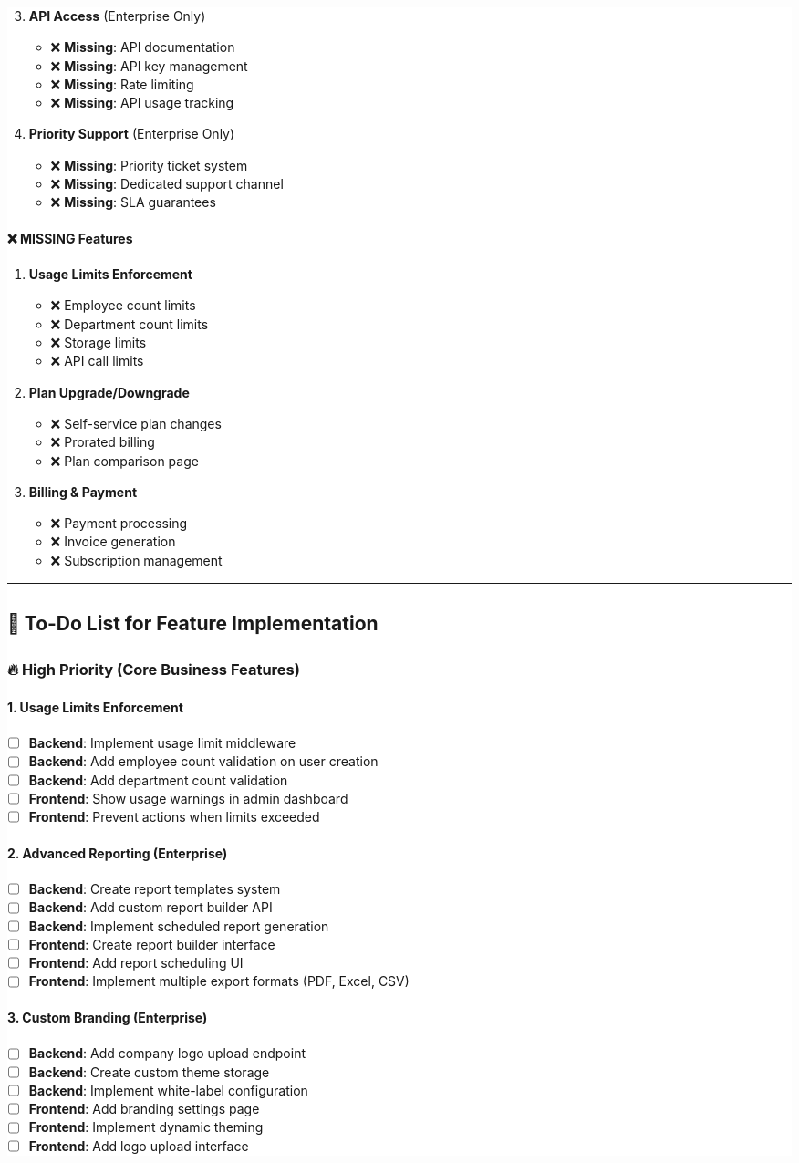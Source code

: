 3. **API Access** (Enterprise Only)
   - ❌ **Missing**: API documentation
   - ❌ **Missing**: API key management
   - ❌ **Missing**: Rate limiting
   - ❌ **Missing**: API usage tracking

4. **Priority Support** (Enterprise Only)
   - ❌ **Missing**: Priority ticket system
   - ❌ **Missing**: Dedicated support channel
   - ❌ **Missing**: SLA guarantees

#### ❌ **MISSING Features**

1. **Usage Limits Enforcement**
   - ❌ Employee count limits
   - ❌ Department count limits
   - ❌ Storage limits
   - ❌ API call limits

2. **Plan Upgrade/Downgrade**
   - ❌ Self-service plan changes
   - ❌ Prorated billing
   - ❌ Plan comparison page

3. **Billing & Payment**
   - ❌ Payment processing
   - ❌ Invoice generation
   - ❌ Subscription management

---

## 📝 **To-Do List for Feature Implementation**

### **🔥 High Priority (Core Business Features)**

#### 1. **Usage Limits Enforcement**
- [ ] **Backend**: Implement usage limit middleware
- [ ] **Backend**: Add employee count validation on user creation
- [ ] **Backend**: Add department count validation
- [ ] **Frontend**: Show usage warnings in admin dashboard
- [ ] **Frontend**: Prevent actions when limits exceeded

#### 2. **Advanced Reporting** (Enterprise)
- [ ] **Backend**: Create report templates system
- [ ] **Backend**: Add custom report builder API
- [ ] **Backend**: Implement scheduled report generation
- [ ] **Frontend**: Create report builder interface
- [ ] **Frontend**: Add report scheduling UI
- [ ] **Frontend**: Implement multiple export formats (PDF, Excel, CSV)

#### 3. **Custom Branding** (Enterprise)
- [ ] **Backend**: Add company logo upload endpoint
- [ ] **Backend**: Create custom theme storage
- [ ] **Backend**: Implement white-label configuration
- [ ] **Frontend**: Add branding settings page
- [ ] **Frontend**: Implement dynamic theming
- [ ] **Frontend**: Add logo upload interface
